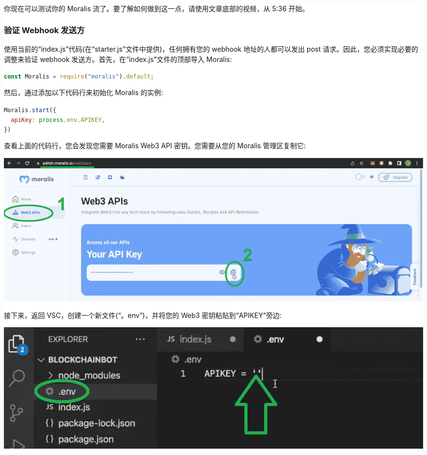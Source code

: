 你现在可以测试你的 Moralis 流了。要了解如何做到这一点，请使用文章底部的视频，从 5:36 开始。

### 验证 Webhook 发送方

使用当前的“index.js”代码(在“starter.js”文件中提供)，任何拥有您的 webhook 地址的人都可以发出 post 请求。因此，您必须实现必要的调整来验证 webhook 发送方。首先，在“index.js”文件的顶部导入 Moralis:

```js
const Moralis = require("moralis").default;
```

然后，通过添加以下代码行来初始化 Moralis 的实例:

```js
Moralis.start({
  apiKey: process.env.APIKEY,
})
```

查看上面的代码行，您会发现您需要 Moralis Web3 API 密钥。您需要从您的 Moralis 管理区复制它:

![Copying the Web3 API key on the Web3 API page on Moralis' Admin Panel.](img/608a943aa5ac82872e45bba531c7c977.png)

接下来，返回 VSC，创建一个新文件(“。env”)，并将您的 Web3 密钥粘贴到“APIKEY”旁边:

![The .env file inside VSC.](img/e86329cbab280a209606af6d062ba181.png)
